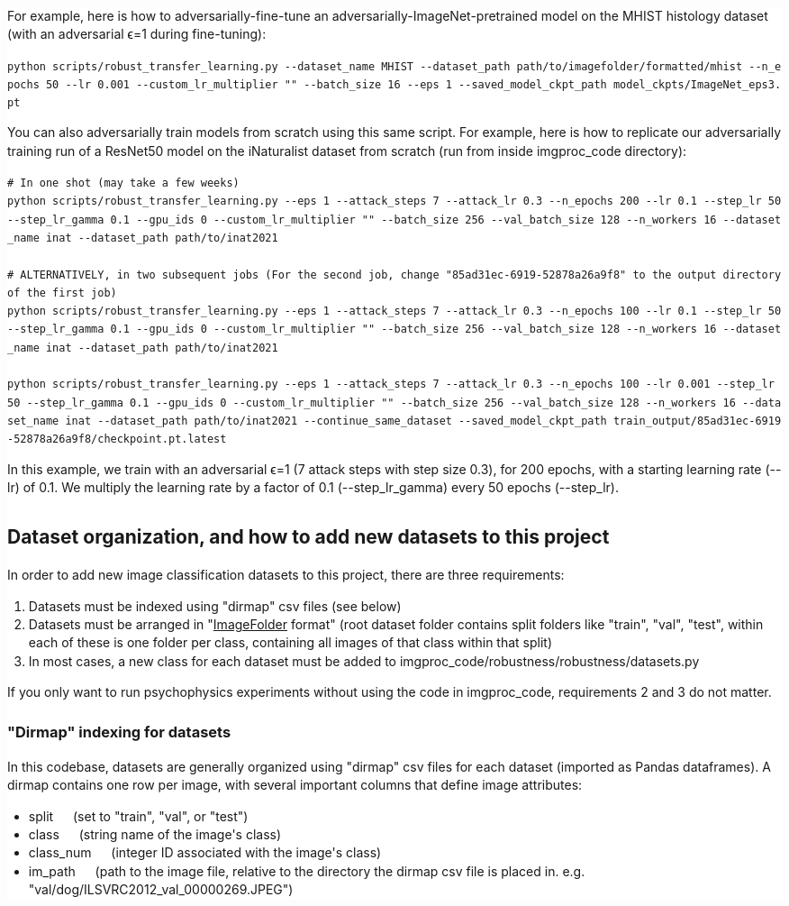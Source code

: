 For example, here is how to adversarially-fine-tune an adversarially-ImageNet-pretrained model on the MHIST histology dataset (with an adversarial ϵ=1 during fine-tuning):
```
python scripts/robust_transfer_learning.py --dataset_name MHIST --dataset_path path/to/imagefolder/formatted/mhist --n_epochs 50 --lr 0.001 --custom_lr_multiplier "" --batch_size 16 --eps 1 --saved_model_ckpt_path model_ckpts/ImageNet_eps3.pt
```

You can also adversarially train models from scratch using this same script. For example, here is how to replicate our adversarially training run of a ResNet50 model on the iNaturalist dataset from scratch (run from inside imgproc_code directory):
```
# In one shot (may take a few weeks)
python scripts/robust_transfer_learning.py --eps 1 --attack_steps 7 --attack_lr 0.3 --n_epochs 200 --lr 0.1 --step_lr 50 --step_lr_gamma 0.1 --gpu_ids 0 --custom_lr_multiplier "" --batch_size 256 --val_batch_size 128 --n_workers 16 --dataset_name inat --dataset_path path/to/inat2021

# ALTERNATIVELY, in two subsequent jobs (For the second job, change "85ad31ec-6919-52878a26a9f8" to the output directory of the first job)
python scripts/robust_transfer_learning.py --eps 1 --attack_steps 7 --attack_lr 0.3 --n_epochs 100 --lr 0.1 --step_lr 50 --step_lr_gamma 0.1 --gpu_ids 0 --custom_lr_multiplier "" --batch_size 256 --val_batch_size 128 --n_workers 16 --dataset_name inat --dataset_path path/to/inat2021

python scripts/robust_transfer_learning.py --eps 1 --attack_steps 7 --attack_lr 0.3 --n_epochs 100 --lr 0.001 --step_lr 50 --step_lr_gamma 0.1 --gpu_ids 0 --custom_lr_multiplier "" --batch_size 256 --val_batch_size 128 --n_workers 16 --dataset_name inat --dataset_path path/to/inat2021 --continue_same_dataset --saved_model_ckpt_path train_output/85ad31ec-6919-52878a26a9f8/checkpoint.pt.latest
```
In this example, we train with an adversarial ϵ=1 (7 attack steps with step size 0.3), for 200 epochs, with a starting learning rate (--lr) of 0.1. We multiply the learning rate by a factor of 0.1 (--step_lr_gamma) every 50 epochs (--step_lr). 


## Dataset organization, and how to add new datasets to this project

In order to add new image classification datasets to this project, there are three requirements: 
1. Datasets must be indexed using "dirmap" csv files (see below)
2. Datasets must be arranged in "[ImageFolder](https://pytorch.org/vision/main/generated/torchvision.datasets.ImageFolder.html) format" (root dataset folder contains split folders like "train", "val", "test", within each of these is one folder per class, containing all images of that class within that split)
3. In most cases, a new class for each dataset must be added to imgproc_code/robustness/robustness/datasets.py 

If you only want to run psychophysics experiments without using the code in imgproc_code, requirements 2 and 3 do not matter. 

### "Dirmap" indexing for datasets

In this codebase, datasets are generally organized using "dirmap" csv files for each dataset (imported as Pandas dataframes). A dirmap contains one row per image, with several important columns that define image attributes:
* split &emsp; (set to "train", "val", or "test")
* class &emsp; (string name of the image's class)
* class_num &emsp; (integer ID associated with the image's class)
* im_path &emsp; (path to the image file, relative to the directory the dirmap csv file is placed in. e.g. "val/dog/ILSVRC2012_val_00000269.JPEG")
